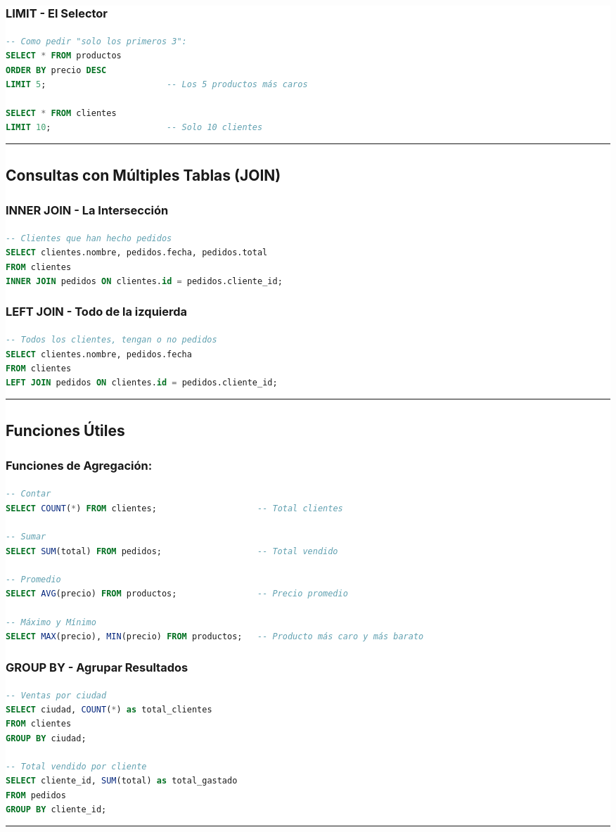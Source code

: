 ### **LIMIT - El Selector**
```sql
-- Como pedir "solo los primeros 3":
SELECT * FROM productos 
ORDER BY precio DESC 
LIMIT 5;                        -- Los 5 productos más caros

SELECT * FROM clientes 
LIMIT 10;                       -- Solo 10 clientes
```

---

## **Consultas con Múltiples Tablas (JOIN)**

### **INNER JOIN - La Intersección**
```sql
-- Clientes que han hecho pedidos
SELECT clientes.nombre, pedidos.fecha, pedidos.total
FROM clientes
INNER JOIN pedidos ON clientes.id = pedidos.cliente_id;
```

### **LEFT JOIN - Todo de la izquierda**
```sql
-- Todos los clientes, tengan o no pedidos
SELECT clientes.nombre, pedidos.fecha
FROM clientes
LEFT JOIN pedidos ON clientes.id = pedidos.cliente_id;
```

---

## **Funciones Útiles**

### **Funciones de Agregación:**
```sql
-- Contar
SELECT COUNT(*) FROM clientes;                    -- Total clientes

-- Sumar
SELECT SUM(total) FROM pedidos;                   -- Total vendido

-- Promedio
SELECT AVG(precio) FROM productos;                -- Precio promedio

-- Máximo y Mínimo
SELECT MAX(precio), MIN(precio) FROM productos;   -- Producto más caro y más barato
```

### **GROUP BY - Agrupar Resultados**
```sql
-- Ventas por ciudad
SELECT ciudad, COUNT(*) as total_clientes
FROM clientes
GROUP BY ciudad;

-- Total vendido por cliente
SELECT cliente_id, SUM(total) as total_gastado
FROM pedidos
GROUP BY cliente_id;
```

---